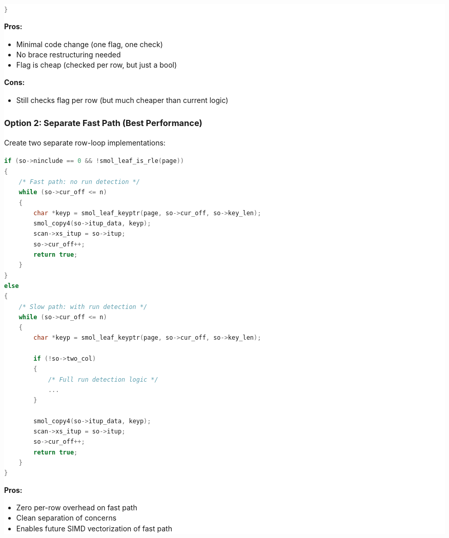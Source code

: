 ```c
}
```

**Pros:**
- Minimal code change (one flag, one check)
- No brace restructuring needed
- Flag is cheap (checked per row, but just a bool)

**Cons:**
- Still checks flag per row (but much cheaper than current logic)

### Option 2: Separate Fast Path (Best Performance)

Create two separate row-loop implementations:

```c
if (so->ninclude == 0 && !smol_leaf_is_rle(page))
{
    /* Fast path: no run detection */
    while (so->cur_off <= n)
    {
        char *keyp = smol_leaf_keyptr(page, so->cur_off, so->key_len);
        smol_copy4(so->itup_data, keyp);
        scan->xs_itup = so->itup;
        so->cur_off++;
        return true;
    }
}
else
{
    /* Slow path: with run detection */
    while (so->cur_off <= n)
    {
        char *keyp = smol_leaf_keyptr(page, so->cur_off, so->key_len);

        if (!so->two_col)
        {
            /* Full run detection logic */
            ...
        }

        smol_copy4(so->itup_data, keyp);
        scan->xs_itup = so->itup;
        so->cur_off++;
        return true;
    }
}
```

**Pros:**
- Zero per-row overhead on fast path
- Clean separation of concerns
- Enables future SIMD vectorization of fast path
